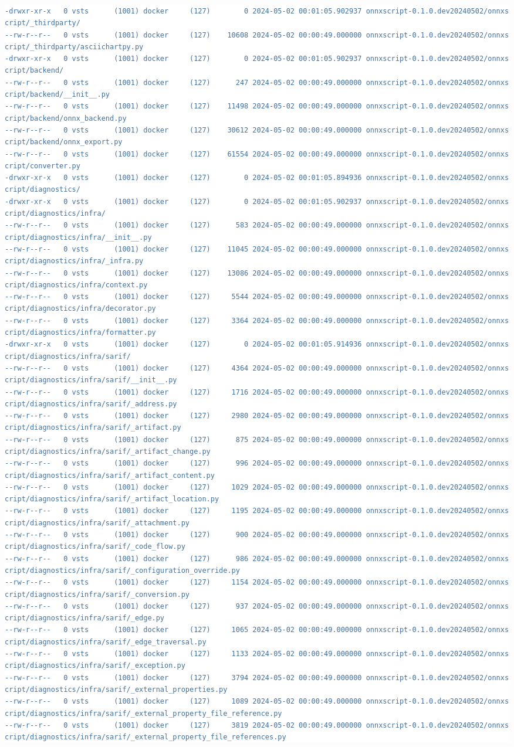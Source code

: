 ```diff
-drwxr-xr-x   0 vsts      (1001) docker     (127)        0 2024-05-02 00:01:05.902937 onnxscript-0.1.0.dev20240502/onnxscript/_thirdparty/
--rw-r--r--   0 vsts      (1001) docker     (127)    10608 2024-05-02 00:00:49.000000 onnxscript-0.1.0.dev20240502/onnxscript/_thirdparty/asciichartpy.py
-drwxr-xr-x   0 vsts      (1001) docker     (127)        0 2024-05-02 00:01:05.902937 onnxscript-0.1.0.dev20240502/onnxscript/backend/
--rw-r--r--   0 vsts      (1001) docker     (127)      247 2024-05-02 00:00:49.000000 onnxscript-0.1.0.dev20240502/onnxscript/backend/__init__.py
--rw-r--r--   0 vsts      (1001) docker     (127)    11498 2024-05-02 00:00:49.000000 onnxscript-0.1.0.dev20240502/onnxscript/backend/onnx_backend.py
--rw-r--r--   0 vsts      (1001) docker     (127)    30612 2024-05-02 00:00:49.000000 onnxscript-0.1.0.dev20240502/onnxscript/backend/onnx_export.py
--rw-r--r--   0 vsts      (1001) docker     (127)    61554 2024-05-02 00:00:49.000000 onnxscript-0.1.0.dev20240502/onnxscript/converter.py
-drwxr-xr-x   0 vsts      (1001) docker     (127)        0 2024-05-02 00:01:05.894936 onnxscript-0.1.0.dev20240502/onnxscript/diagnostics/
-drwxr-xr-x   0 vsts      (1001) docker     (127)        0 2024-05-02 00:01:05.902937 onnxscript-0.1.0.dev20240502/onnxscript/diagnostics/infra/
--rw-r--r--   0 vsts      (1001) docker     (127)      583 2024-05-02 00:00:49.000000 onnxscript-0.1.0.dev20240502/onnxscript/diagnostics/infra/__init__.py
--rw-r--r--   0 vsts      (1001) docker     (127)    11045 2024-05-02 00:00:49.000000 onnxscript-0.1.0.dev20240502/onnxscript/diagnostics/infra/_infra.py
--rw-r--r--   0 vsts      (1001) docker     (127)    13086 2024-05-02 00:00:49.000000 onnxscript-0.1.0.dev20240502/onnxscript/diagnostics/infra/context.py
--rw-r--r--   0 vsts      (1001) docker     (127)     5544 2024-05-02 00:00:49.000000 onnxscript-0.1.0.dev20240502/onnxscript/diagnostics/infra/decorator.py
--rw-r--r--   0 vsts      (1001) docker     (127)     3364 2024-05-02 00:00:49.000000 onnxscript-0.1.0.dev20240502/onnxscript/diagnostics/infra/formatter.py
-drwxr-xr-x   0 vsts      (1001) docker     (127)        0 2024-05-02 00:01:05.914936 onnxscript-0.1.0.dev20240502/onnxscript/diagnostics/infra/sarif/
--rw-r--r--   0 vsts      (1001) docker     (127)     4364 2024-05-02 00:00:49.000000 onnxscript-0.1.0.dev20240502/onnxscript/diagnostics/infra/sarif/__init__.py
--rw-r--r--   0 vsts      (1001) docker     (127)     1716 2024-05-02 00:00:49.000000 onnxscript-0.1.0.dev20240502/onnxscript/diagnostics/infra/sarif/_address.py
--rw-r--r--   0 vsts      (1001) docker     (127)     2980 2024-05-02 00:00:49.000000 onnxscript-0.1.0.dev20240502/onnxscript/diagnostics/infra/sarif/_artifact.py
--rw-r--r--   0 vsts      (1001) docker     (127)      875 2024-05-02 00:00:49.000000 onnxscript-0.1.0.dev20240502/onnxscript/diagnostics/infra/sarif/_artifact_change.py
--rw-r--r--   0 vsts      (1001) docker     (127)      996 2024-05-02 00:00:49.000000 onnxscript-0.1.0.dev20240502/onnxscript/diagnostics/infra/sarif/_artifact_content.py
--rw-r--r--   0 vsts      (1001) docker     (127)     1029 2024-05-02 00:00:49.000000 onnxscript-0.1.0.dev20240502/onnxscript/diagnostics/infra/sarif/_artifact_location.py
--rw-r--r--   0 vsts      (1001) docker     (127)     1195 2024-05-02 00:00:49.000000 onnxscript-0.1.0.dev20240502/onnxscript/diagnostics/infra/sarif/_attachment.py
--rw-r--r--   0 vsts      (1001) docker     (127)      900 2024-05-02 00:00:49.000000 onnxscript-0.1.0.dev20240502/onnxscript/diagnostics/infra/sarif/_code_flow.py
--rw-r--r--   0 vsts      (1001) docker     (127)      986 2024-05-02 00:00:49.000000 onnxscript-0.1.0.dev20240502/onnxscript/diagnostics/infra/sarif/_configuration_override.py
--rw-r--r--   0 vsts      (1001) docker     (127)     1154 2024-05-02 00:00:49.000000 onnxscript-0.1.0.dev20240502/onnxscript/diagnostics/infra/sarif/_conversion.py
--rw-r--r--   0 vsts      (1001) docker     (127)      937 2024-05-02 00:00:49.000000 onnxscript-0.1.0.dev20240502/onnxscript/diagnostics/infra/sarif/_edge.py
--rw-r--r--   0 vsts      (1001) docker     (127)     1065 2024-05-02 00:00:49.000000 onnxscript-0.1.0.dev20240502/onnxscript/diagnostics/infra/sarif/_edge_traversal.py
--rw-r--r--   0 vsts      (1001) docker     (127)     1133 2024-05-02 00:00:49.000000 onnxscript-0.1.0.dev20240502/onnxscript/diagnostics/infra/sarif/_exception.py
--rw-r--r--   0 vsts      (1001) docker     (127)     3794 2024-05-02 00:00:49.000000 onnxscript-0.1.0.dev20240502/onnxscript/diagnostics/infra/sarif/_external_properties.py
--rw-r--r--   0 vsts      (1001) docker     (127)     1089 2024-05-02 00:00:49.000000 onnxscript-0.1.0.dev20240502/onnxscript/diagnostics/infra/sarif/_external_property_file_reference.py
--rw-r--r--   0 vsts      (1001) docker     (127)     3819 2024-05-02 00:00:49.000000 onnxscript-0.1.0.dev20240502/onnxscript/diagnostics/infra/sarif/_external_property_file_references.py
```